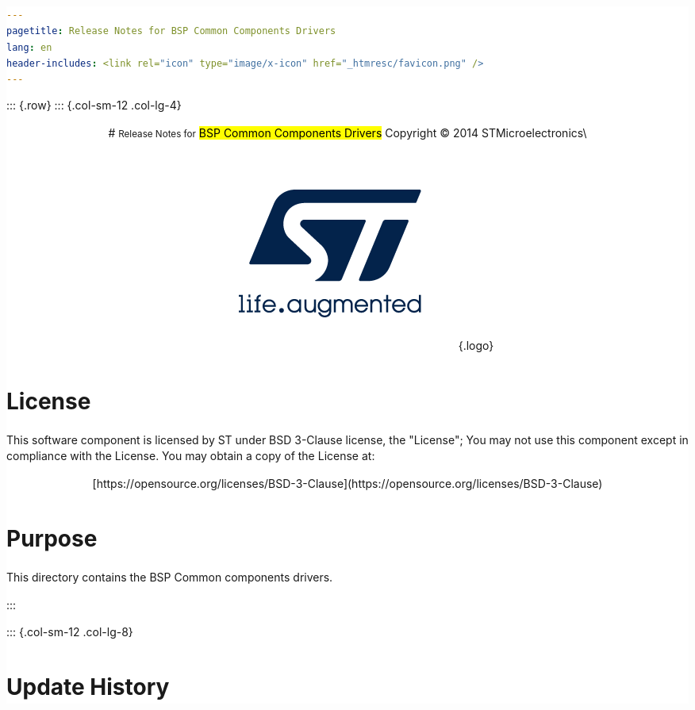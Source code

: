 ```yaml
---
pagetitle: Release Notes for BSP Common Components Drivers
lang: en
header-includes: <link rel="icon" type="image/x-icon" href="_htmresc/favicon.png" />
---
```


::: {.row}
::: {.col-sm-12 .col-lg-4}

<center>
# <small>Release Notes for</small> <mark>BSP Common Components Drivers</mark>
Copyright &copy; 2014 STMicroelectronics\
    
[![ST logo](_htmresc/st_logo.png)](https://www.st.com){.logo}
</center>

# License

This software component is licensed by ST under BSD 3-Clause license, the "License"; You may not use this component except in
compliance with the License. You may obtain a copy of the License at:
<center>
[https://opensource.org/licenses/BSD-3-Clause](https://opensource.org/licenses/BSD-3-Clause)
</center>

# Purpose

This directory contains the BSP Common components drivers.

:::

::: {.col-sm-12 .col-lg-8}
# Update History
